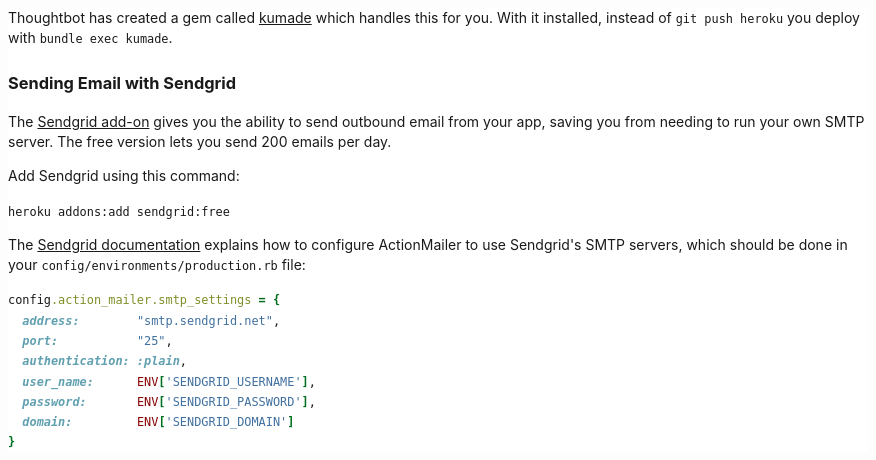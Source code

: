 Thoughtbot has created a gem called [kumade](https://github.com/thoughtbot/kumade) which handles this for you. With it installed, instead of `git push heroku` you deploy with `bundle exec kumade`.

### Sending Email with Sendgrid

The [Sendgrid add-on](http://addons.heroku.com/sendgrid) gives you the ability to send outbound email from your app, saving you from needing to run your own SMTP server. The free version lets you send 200 emails per day. 

Add Sendgrid using this command:

```bash
heroku addons:add sendgrid:free
```

The [Sendgrid documentation](http://devcenter.heroku.com/articles/sendgrid) explains how to configure ActionMailer to use Sendgrid's SMTP servers, which should be done in your `config/environments/production.rb` file:

```ruby
config.action_mailer.smtp_settings = {
  address:        "smtp.sendgrid.net",
  port:           "25",
  authentication: :plain,
  user_name:      ENV['SENDGRID_USERNAME'],
  password:       ENV['SENDGRID_PASSWORD'],
  domain:         ENV['SENDGRID_DOMAIN']
}
```
